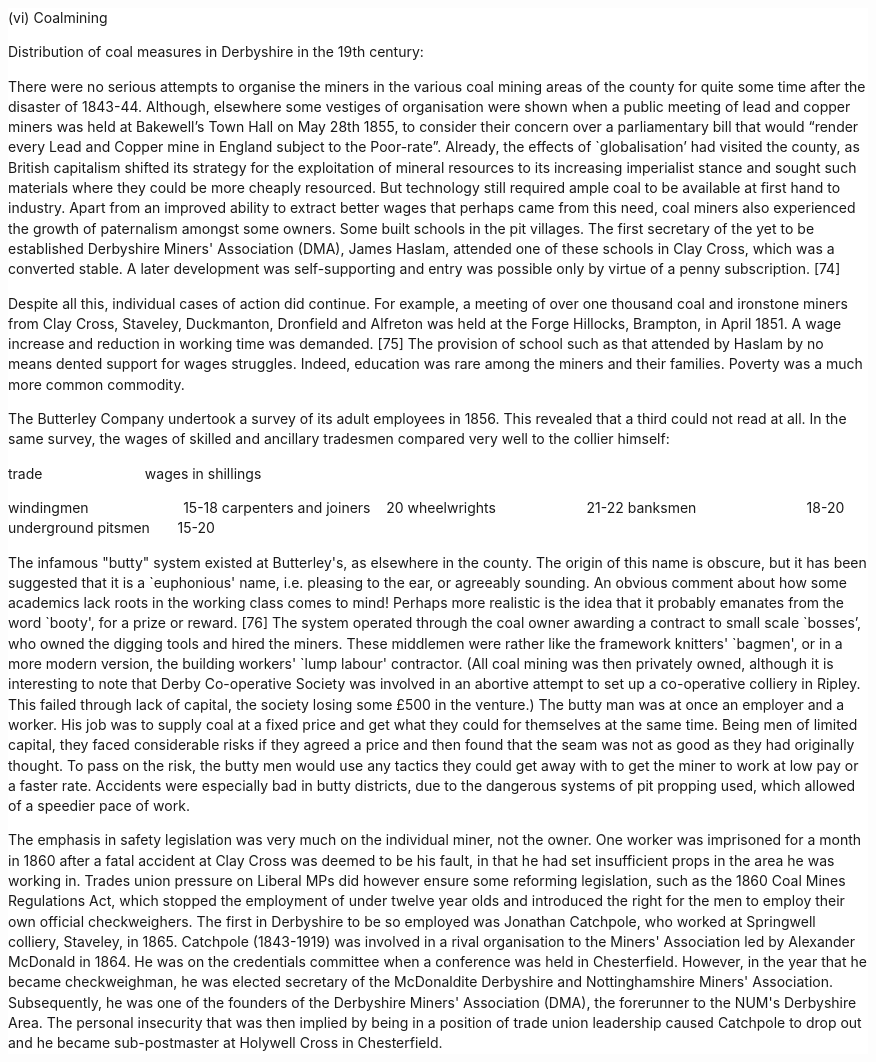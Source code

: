 (vi) Coalmining

Distribution of coal measures in Derbyshire in the 19th century:

There were no serious attempts to organise the miners in the various coal mining areas of the county for quite some time after the disaster of 1843-44. Although, elsewhere some vestiges of organisation were shown when a public meeting of lead and copper miners was held at Bakewell’s Town Hall on May 28th 1855, to consider their concern over a parliamentary bill that would “render every Lead and Copper mine in England subject to the Poor-rate”. Already, the effects of \`globalisation’ had visited the county, as British capitalism shifted its strategy for the exploitation of mineral resources to its increasing imperialist stance and sought such materials where they could be more cheaply resourced. But technology still required ample coal to be available at first hand to industry. Apart from an improved ability to extract better wages that perhaps came from this need, coal miners also experienced the growth of paternalism amongst some owners. Some built schools in the pit villages. The first secretary of the yet to be established Derbyshire Miners' Association (DMA), James Haslam, attended one of these schools in Clay Cross, which was a converted stable. A later development was self-supporting and entry was possible only by virtue of a penny subscription. \[74\]

Despite all this, individual cases of action did continue. For example, a meeting of over one thousand coal and ironstone miners from Clay Cross, Staveley, Duckmanton, Dronfield and Alfreton was held at the Forge Hillocks, Brampton, in April 1851. A wage increase and reduction in working time was demanded. \[75\] The provision of school such as that attended by Haslam by no means dented support for wages struggles. Indeed, education was rare among the miners and their families. Poverty was a much more common commodity.

The Butterley Company undertook a survey of its adult employees in 1856. This revealed that a third could not read at all. In the same survey, the wages of skilled and ancillary tradesmen compared very well to the collier himself:

trade                          wages in shillings

windingmen                        15-18 carpenters and joiners    20 wheelwrights                       21-22 banksmen                            18-20 underground pitsmen       15-20

The infamous "butty" system existed at Butterley's, as elsewhere in the county. The origin of this name is obscure, but it has been suggested that it is a \`euphonious' name, i.e. pleasing to the ear, or agreeably sounding. An obvious comment about how some academics lack roots in the working class comes to mind! Perhaps more realistic is the idea that it probably emanates from the word \`booty', for a prize or reward. \[76\] The system operated through the coal owner awarding a contract to small scale \`bosses’, who owned the digging tools and hired the miners. These middlemen were rather like the framework knitters' \`bagmen', or in a more modern version, the building workers' \`lump labour' contractor. (All coal mining was then privately owned, although it is interesting to note that Derby Co-operative Society was involved in an abortive attempt to set up a co-operative colliery in Ripley. This failed through lack of capital, the society losing some £500 in the venture.) The butty man was at once an employer and a worker. His job was to supply coal at a fixed price and get what they could for themselves at the same time. Being men of limited capital, they faced considerable risks if they agreed a price and then found that the seam was not as good as they had originally thought. To pass on the risk, the butty men would use any tactics they could get away with to get the miner to work at low pay or a faster rate. Accidents were especially bad in butty districts, due to the dangerous systems of pit propping used, which allowed of a speedier pace of work.

The emphasis in safety legislation was very much on the individual miner, not the owner. One worker was imprisoned for a month in 1860 after a fatal accident at Clay Cross was deemed to be his fault, in that he had set insufficient props in the area he was working in. Trades union pressure on Liberal MPs did however ensure some reforming legislation, such as the 1860 Coal Mines Regulations Act, which stopped the employment of under twelve year olds and introduced the right for the men to employ their own official checkweighers. The first in Derbyshire to be so employed was Jonathan Catchpole, who worked at Springwell colliery, Staveley, in 1865. Catchpole (1843-1919) was involved in a rival organisation to the Miners' Association led by Alexander McDonald in 1864. He was on the credentials committee when a conference was held in Chesterfield. However, in the year that he became checkweighman, he was elected secretary of the McDonaldite Derbyshire and Nottinghamshire Miners' Association. Subsequently, he was one of the founders of the Derbyshire Miners' Association (DMA), the forerunner to the NUM's Derbyshire Area. The personal insecurity that was then implied by being in a position of trade union leadership caused Catchpole to drop out and he became sub-postmaster at Holywell Cross in Chesterfield.
